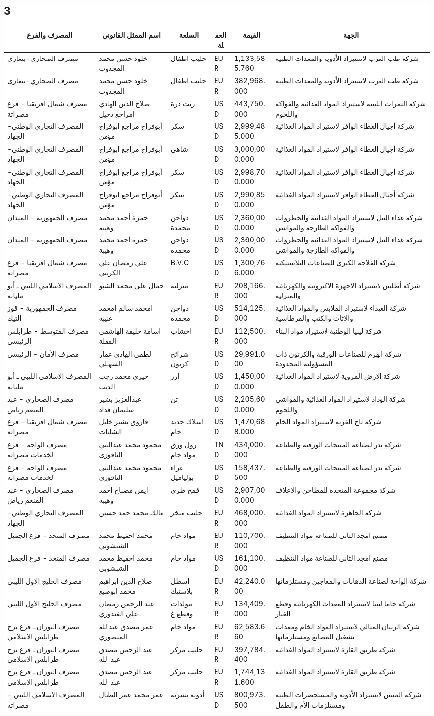 3
---

| المصرف والفرع | اسم الممثل القانوني | السلعة | العملة | القيمة | الجهة |
|---------------|---------------------|--------|--------|--------|-------|
| مصرف الصحاري-بنغازى | خلود حسن محمد المجدوب | حليب اطفال | EUR | 1,133,585.760 | شركة طب العرب لاستيراد الأدوية والمعدات الطبية |
| مصرف الصحاري-بنغازى | خلود حسن محمد المجدوب | حليب اطفال | EUR | 382,968.000 | شركة طب العرب لاستيراد الأدوية والمعدات الطبية |
| مصرف شمال افريقيا - فرع مصراتة | صلاح الدين الهادي امراجع دخيل | زيت ذرة | USD | 443,750.000 | شركة الثمرات الليبية لاستيراد المواد الغذائية والفواكه واللحوم |
| المصرف التجاري الوطني-الجهاد | أبوفراج مراجع ابوفراج مؤمن | سكر | USD | 2,999,485.000 | شركة أجيال العطاء الوافر لاستيراد المواد الغذائية |
| المصرف التجاري الوطني-الجهاد | أبوفراج مراجع ابوفراج مؤمن | شاهي | USD | 3,000,000.000 | شركة أجيال العطاء الوافر لاستيراد المواد الغذائية |
| المصرف التجاري الوطني-الجهاد | أبوفراج مراجع ابوفراج مؤمن | سكر | USD | 2,998,700.000 | شركة أجيال العطاء الوافر لاستيراد المواد الغذائية |
| المصرف التجاري الوطني-الجهاد | أبوفراج مراجع ابوفراج مؤمن | سكر | USD | 2,990,850.000 | شركة أجيال العطاء الوافر لاستيراد المواد الغذائية |
| مصرف الجمهورية - الميدان | حمزة أحمد محمد وهيبة | دواجن مجمدة | USD | 2,360,000.000 | شركة غداء النيل لاستيراد المواد الغدائية والخظروات والفواكه الطازجة والمواشي |
| مصرف الجمهورية - الميدان | حمزة أحمد محمد وهيبة | دواجن مجمدة | USD | 2,360,000.000 | شركة غداء النيل لاستيراد المواد الغدائية والخظروات والفواكه الطازجة والمواشي |
| مصرف شمال افريقيا - فرع مصراتة | علي رمضان علي الكريبي | B.V.C | USD | 1,300,766.000 | شركة الفلاجة الكبرى للصناعات البلاستيكية |
| المصرف الاسلامي الليبي ـ أبو مليانة | جمال على محمد الشبو | منزلية | EUR | 208,166.000 | شركة أطلس لاستيراد الاجهزة الاكترونية والكهربائية والمنزلية |
| مصرف الجمهورية - قوز التيك | امحمد سالم امحمد عنيبه | دواجن مجمدة | USD | 514,125.000 | شركة الغيداء لإستيراد الملابس والمواد الغذائية والاثاث والكتب والقرطاسية |
| مصرف المتوسط - طرابلس الرئيسي | اسامة خليفة الهاشمي المقلة | اخشاب | EUR | 112,500.000 | شركة ليبيا الوطنية لاستيراد مواد البناء |
| مصرف الأمان - الرئيسي | لطفي الهادي عمار السهيلي | شرائح كرتون | USD | 29,991.000 | شركة الهرم للصناعات الورقية والكرتون ذات المسؤولية المحدودة |
| المصرف الاسلامي الليبي ـ أبو مليانة | خيري محمد رجب الديب | ارز | USD | 1,450,000.000 | شركة الارض المروية لاستيراد المواد الغدائية |
| مصرف الصحاري - عبد المنعم رياض | عبدالعزيز بشير سليمان قداد | تن | USD | 2,205,600.000 | شركة الوداد لاستيراد المواد الغذائية والمواشي واللحوم |
| مصرف شمال افريقيا - فرع مصراتة | فاروق بشير خليل الشلتات | اسلاك حديد خام | USD | 1,470,688.000 | شركة تاج القرية لاستيراد المواد الخام |
| مصرف الواحة - فرع الخدمات مصراته | محمود محمد عبدالنبى النافوزى | رول ورق مواد خام | TND | 434,000.000 | شركة بدر لصناعة المنتجات الورقية والطباعة |
| مصرف الواحة - فرع الخدمات مصراته | محمود محمد عبدالنبى النافوزى | غراء بولياميل | USD | 158,437.500 | شركة بدر لصناعة المنتجات الورقية والطباعة |
| مصرف الصحاري - عبد المنعم رياض | ايمن مصباح احمد وهيبه | قمح طري | USD | 2,907,000.000 | شركة مجموعة المتحدة للمطاحن والأعلاف |
| المصرف التجاري الوطني-الجهاد | مالك محمد حمد حسين | حليب مبخر | EUR | 468,000.000 | شركة الجاهزة لاستيراد المواد الغذائية |
| مصرف المتحد - فرع الجميل | محمد احفيظ محمد الشبشوبي | مواد خام | EUR | 110,700.000 | مصنع امجد الثاني للصناعة مواد التنظيف |
| مصرف المتحد - فرع الجميل | محمد احفيظ محمد الشبشوبي | مواد خام | USD | 161,100.000 | مصنع امجد الثاني للصناعة مواد التنظيف |
| مصرف الخليج الاول الليبي | صلاح الدين ابراهيم محمد ابوصبع | اسطل بلاستيك | EUR | 42,240.000 | شركة الواحة لصناعة الدهانات والمعاجين ومستلزماتها |
| مصرف الخليج الاول الليبي | عبد الرحمن رمضان علي الغندوري | مولدات وقطع غ | EUR | 134,409.000 | شركة جاما ليبيا لاستيراد المعدات الكهربائية وقطع الغيار |
| مصرف النوران ـ فرع برج طرابلس الاسلامي | عمر مصدق عبدالله المنصوري | مواد خام | EUR | 62,583.660 | شركة الربيان المثالي لاستيراد المواد الخام ومعدات تشغيل المصانع ومستلزماتها |
| مصرف النوران ـ فرع برج طرابلس الاسلامي | عبد الرحمن مصدق عبد الله | حليب مركز | EUR | 397,784.400 | شركة طريق القارة لاستيراد المواد الغذائية |
| مصرف النوران ـ فرع برج طرابلس الاسلامي | عبد الرحمن مصدق عبد الله | حليب مركز | EUR | 1,744,131.600 | شركة طريق القارة لاستيراد المواد الغذائية |
| المصرف الاسلامي الليبي - مصراته | عمر محمد عمر الطبال | أدوية بشرية | USD | 800,973.500 | شركة الميس لاستيراد الأدوية والمستحضرات الطبية ومستلزمات الأم والطفل |

